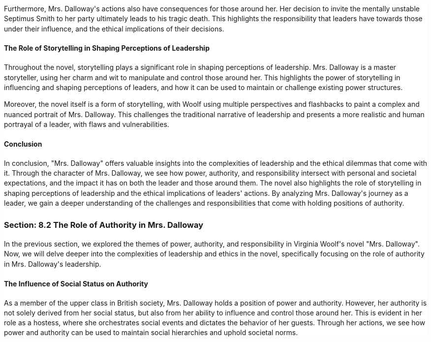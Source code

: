 

Furthermore, Mrs. Dalloway's actions also have consequences for those around her. Her decision to invite the mentally unstable Septimus Smith to her party ultimately leads to his tragic death. This highlights the responsibility that leaders have towards those under their influence, and the ethical implications of their decisions.



#### The Role of Storytelling in Shaping Perceptions of Leadership



Throughout the novel, storytelling plays a significant role in shaping perceptions of leadership. Mrs. Dalloway is a master storyteller, using her charm and wit to manipulate and control those around her. This highlights the power of storytelling in influencing and shaping perceptions of leaders, and how it can be used to maintain or challenge existing power structures.



Moreover, the novel itself is a form of storytelling, with Woolf using multiple perspectives and flashbacks to paint a complex and nuanced portrait of Mrs. Dalloway. This challenges the traditional narrative of leadership and presents a more realistic and human portrayal of a leader, with flaws and vulnerabilities.



#### Conclusion



In conclusion, "Mrs. Dalloway" offers valuable insights into the complexities of leadership and the ethical dilemmas that come with it. Through the character of Mrs. Dalloway, we see how power, authority, and responsibility intersect with personal and societal expectations, and the impact it has on both the leader and those around them. The novel also highlights the role of storytelling in shaping perceptions of leadership and the ethical implications of leaders' actions. By analyzing Mrs. Dalloway's journey as a leader, we gain a deeper understanding of the challenges and responsibilities that come with holding positions of authority.





### Section: 8.2 The Role of Authority in Mrs. Dalloway



In the previous section, we explored the themes of power, authority, and responsibility in Virginia Woolf's novel "Mrs. Dalloway". Now, we will delve deeper into the complexities of leadership and ethics in the novel, specifically focusing on the role of authority in Mrs. Dalloway's leadership.



#### The Influence of Social Status on Authority



As a member of the upper class in British society, Mrs. Dalloway holds a position of power and authority. However, her authority is not solely derived from her social status, but also from her ability to influence and control those around her. This is evident in her role as a hostess, where she orchestrates social events and dictates the behavior of her guests. Through her actions, we see how power and authority can be used to maintain social hierarchies and uphold societal norms.
